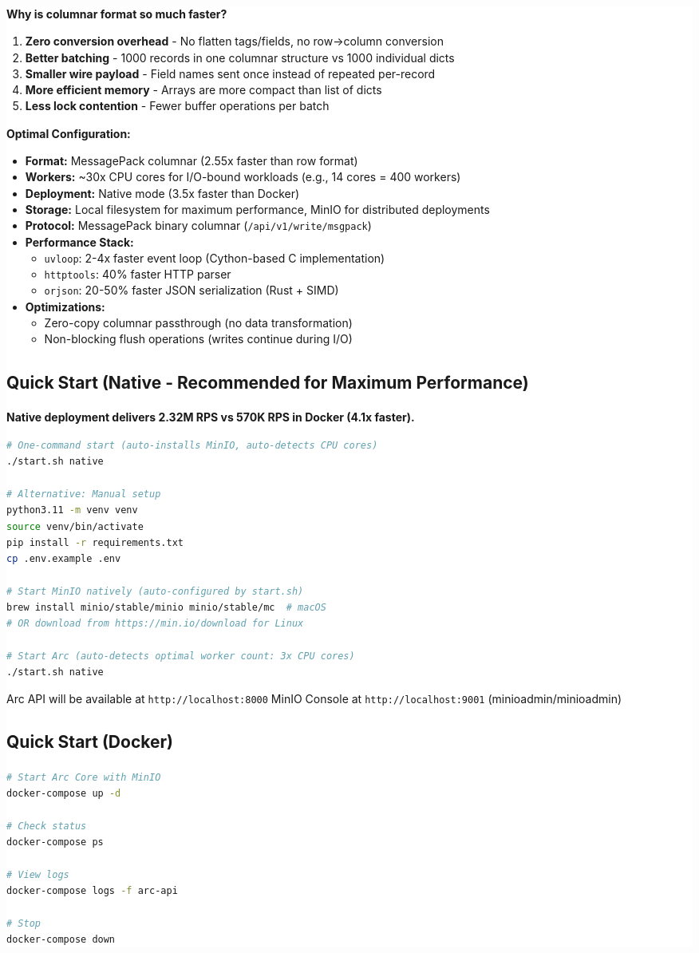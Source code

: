**Why is columnar format so much faster?**
1. **Zero conversion overhead** - No flatten tags/fields, no row→column conversion
2. **Better batching** - 1000 records in one columnar structure vs 1000 individual dicts
3. **Smaller wire payload** - Field names sent once instead of repeated per-record
4. **More efficient memory** - Arrays are more compact than list of dicts
5. **Less lock contention** - Fewer buffer operations per batch

**Optimal Configuration:**
- **Format:** MessagePack columnar (2.55x faster than row format)
- **Workers:** ~30x CPU cores for I/O-bound workloads (e.g., 14 cores = 400 workers)
- **Deployment:** Native mode (3.5x faster than Docker)
- **Storage:** Local filesystem for maximum performance, MinIO for distributed deployments
- **Protocol:** MessagePack binary columnar (`/api/v1/write/msgpack`)
- **Performance Stack:**
  - `uvloop`: 2-4x faster event loop (Cython-based C implementation)
  - `httptools`: 40% faster HTTP parser
  - `orjson`: 20-50% faster JSON serialization (Rust + SIMD)
- **Optimizations:**
  - Zero-copy columnar passthrough (no data transformation)
  - Non-blocking flush operations (writes continue during I/O)

## Quick Start (Native - Recommended for Maximum Performance)

**Native deployment delivers 2.32M RPS vs 570K RPS in Docker (4.1x faster).**

```bash
# One-command start (auto-installs MinIO, auto-detects CPU cores)
./start.sh native

# Alternative: Manual setup
python3.11 -m venv venv
source venv/bin/activate
pip install -r requirements.txt
cp .env.example .env

# Start MinIO natively (auto-configured by start.sh)
brew install minio/stable/minio minio/stable/mc  # macOS
# OR download from https://min.io/download for Linux

# Start Arc (auto-detects optimal worker count: 3x CPU cores)
./start.sh native
```

Arc API will be available at `http://localhost:8000`
MinIO Console at `http://localhost:9001` (minioadmin/minioadmin)

## Quick Start (Docker)

```bash
# Start Arc Core with MinIO
docker-compose up -d

# Check status
docker-compose ps

# View logs
docker-compose logs -f arc-api

# Stop
docker-compose down
```
